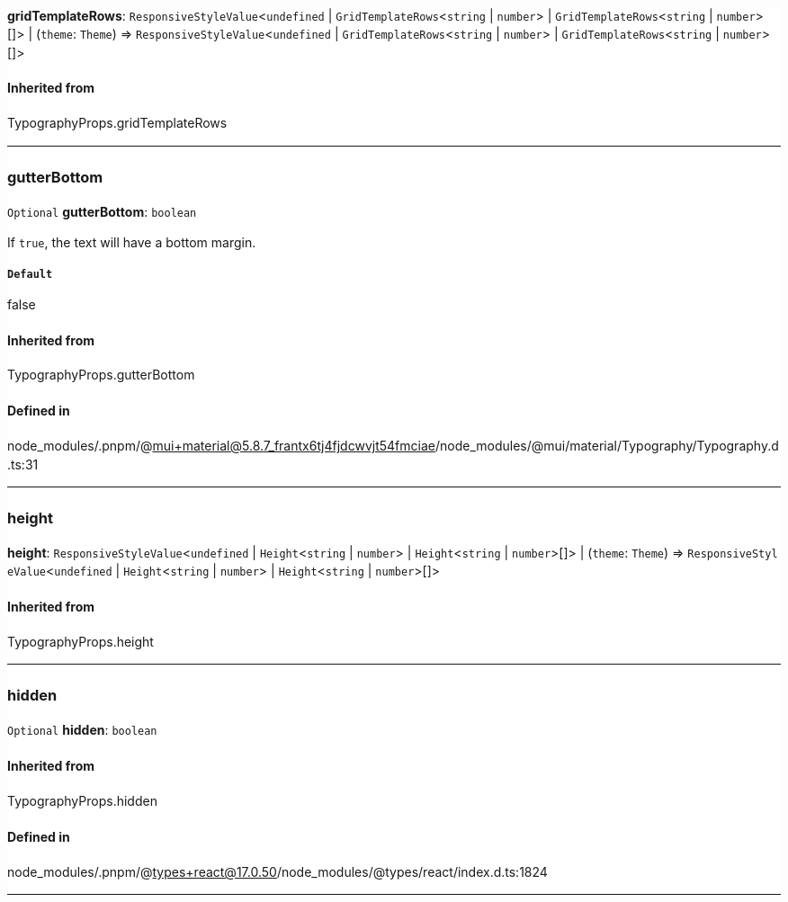  **gridTemplateRows**: `ResponsiveStyleValue`<`undefined` \| `GridTemplateRows`<`string` \| `number`\> \| `GridTemplateRows`<`string` \| `number`\>[]\> \| (`theme`: `Theme`) => `ResponsiveStyleValue`<`undefined` \| `GridTemplateRows`<`string` \| `number`\> \| `GridTemplateRows`<`string` \| `number`\>[]\>

#### Inherited from

TypographyProps.gridTemplateRows

___

### gutterBottom

 `Optional` **gutterBottom**: `boolean`

If `true`, the text will have a bottom margin.

**`Default`**

false

#### Inherited from

TypographyProps.gutterBottom

#### Defined in

node_modules/.pnpm/@mui+material@5.8.7_frantx6tj4fjdcwvjt54fmciae/node_modules/@mui/material/Typography/Typography.d.ts:31

___

### height

 **height**: `ResponsiveStyleValue`<`undefined` \| `Height`<`string` \| `number`\> \| `Height`<`string` \| `number`\>[]\> \| (`theme`: `Theme`) => `ResponsiveStyleValue`<`undefined` \| `Height`<`string` \| `number`\> \| `Height`<`string` \| `number`\>[]\>

#### Inherited from

TypographyProps.height

___

### hidden

 `Optional` **hidden**: `boolean`

#### Inherited from

TypographyProps.hidden

#### Defined in

node_modules/.pnpm/@types+react@17.0.50/node_modules/@types/react/index.d.ts:1824

___
